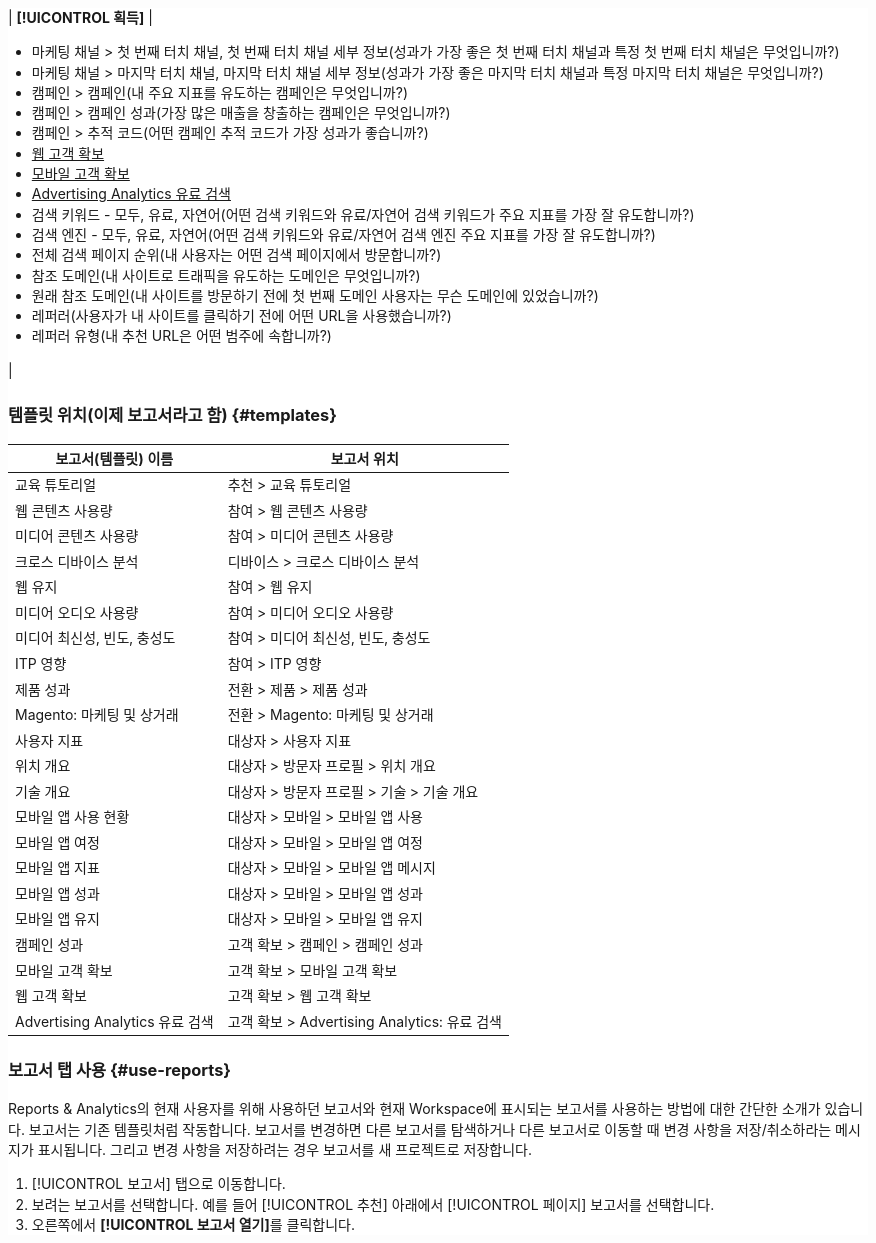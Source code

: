 | **[!UICONTROL 획득]** | <ul><li>마케팅 채널 > 첫 번째 터치 채널, 첫 번째 터치 채널 세부 정보(성과가 가장 좋은 첫 번째 터치 채널과 특정 첫 번째 터치 채널은 무엇입니까?)</li><li>마케팅 채널 > 마지막 터치 채널, 마지막 터치 채널 세부 정보(성과가 가장 좋은 마지막 터치 채널과 특정 마지막 터치 채널은 무엇입니까?)</li><li>캠페인 > 캠페인(내 주요 지표를 유도하는 캠페인은 무엇입니까?)</li><li>캠페인 > 캠페인 성과(가장 많은 매출을 창출하는 캠페인은 무엇입니까?)</li><li>캠페인 > 추적 코드(어떤 캠페인 추적 코드가 가장 성과가 좋습니까?)</li><li>[웹 고객 확보](https://experienceleague.adobe.com/docs/analytics/analyze/analysis-workspace/build-workspace-project/starter-projects.html#web)</li><li>[모바일 고객 확보](https://experienceleague.adobe.com/docs/analytics/analyze/analysis-workspace/build-workspace-project/starter-projects.html#mobile)</li><li>[Advertising Analytics 유료 검색](https://experienceleague.adobe.com/docs/analytics/analyze/analysis-workspace/build-workspace-project/starter-projects.html#advertising)</li><li>검색 키워드 - 모두, 유료, 자연어(어떤 검색 키워드와 유료/자연어 검색 키워드가 주요 지표를 가장 잘 유도합니까?)</li><li>검색 엔진 - 모두, 유료, 자연어(어떤 검색 키워드와 유료/자연어 검색 엔진 주요 지표를 가장 잘 유도합니까?)</li><li>전체 검색 페이지 순위(내 사용자는 어떤 검색 페이지에서 방문합니까?)</li><li>참조 도메인(내 사이트로 트래픽을 유도하는 도메인은 무엇입니까?)</li><li>원래 참조 도메인(내 사이트를 방문하기 전에 첫 번째 도메인 사용자는 무슨 도메인에 있었습니까?)</li><li>레퍼러(사용자가 내 사이트를 클릭하기 전에 어떤 URL을 사용했습니까?)</li><li>레퍼러 유형(내 추천 URL은 어떤 범주에 속합니까?)</li></ul> |

### 템플릿 위치(이제 보고서라고 함) {#templates}

| 보고서(템플릿) 이름 | 보고서 위치 |
| --- | --- |
| 교육 튜토리얼 | 추천 > 교육 튜토리얼 |
| 웹 콘텐츠 사용량 | 참여 > 웹 콘텐츠 사용량 |
| 미디어 콘텐츠 사용량 | 참여 > 미디어 콘텐츠 사용량 |
| 크로스 디바이스 분석 | 디바이스 > 크로스 디바이스 분석 |
| 웹 유지 | 참여 > 웹 유지 |
| 미디어 오디오 사용량 | 참여 > 미디어 오디오 사용량 |
| 미디어 최신성, 빈도, 충성도 | 참여 > 미디어 최신성, 빈도, 충성도 |
| ITP 영향 | 참여 > ITP 영향 |
| 제품 성과 | 전환 > 제품 > 제품 성과 |
| Magento: 마케팅 및 상거래 | 전환 > Magento: 마케팅 및 상거래 |
| 사용자 지표 | 대상자 > 사용자 지표 |
| 위치 개요 | 대상자 > 방문자 프로필 > 위치 개요 |
| 기술 개요 | 대상자 > 방문자 프로필 > 기술 > 기술 개요 |
| 모바일 앱 사용 현황 | 대상자 > 모바일 > 모바일 앱 사용 |
| 모바일 앱 여정 | 대상자 > 모바일 > 모바일 앱 여정 |
| 모바일 앱 지표 | 대상자 > 모바일 > 모바일 앱 메시지 |
| 모바일 앱 성과 | 대상자 > 모바일 > 모바일 앱 성과 |
| 모바일 앱 유지 | 대상자 > 모바일 > 모바일 앱 유지 |
| 캠페인 성과 | 고객 확보 > 캠페인 > 캠페인 성과 |
| 모바일 고객 확보 | 고객 확보 > 모바일 고객 확보 |
| 웹 고객 확보 | 고객 확보 > 웹 고객 확보 |
| Advertising Analytics 유료 검색 | 고객 확보 > Advertising Analytics: 유료 검색 |

### 보고서 탭 사용 {#use-reports}

Reports &amp; Analytics의 현재 사용자를 위해 사용하던 보고서와 현재 Workspace에 표시되는 보고서를 사용하는 방법에 대한 간단한 소개가 있습니다. 보고서는 기존 템플릿처럼 작동합니다. 보고서를 변경하면 다른 보고서를 탐색하거나 다른 보고서로 이동할 때 변경 사항을 저장/취소하라는 메시지가 표시됩니다. 그리고 변경 사항을 저장하려는 경우 보고서를 새 프로젝트로 저장합니다.

1. [!UICONTROL 보고서] 탭으로 이동합니다.
1. 보려는 보고서를 선택합니다. 예를 들어 [!UICONTROL 추천] 아래에서 [!UICONTROL 페이지] 보고서를 선택합니다.
1. 오른쪽에서 **[!UICONTROL 보고서 열기]**&#x200B;를 클릭합니다.
